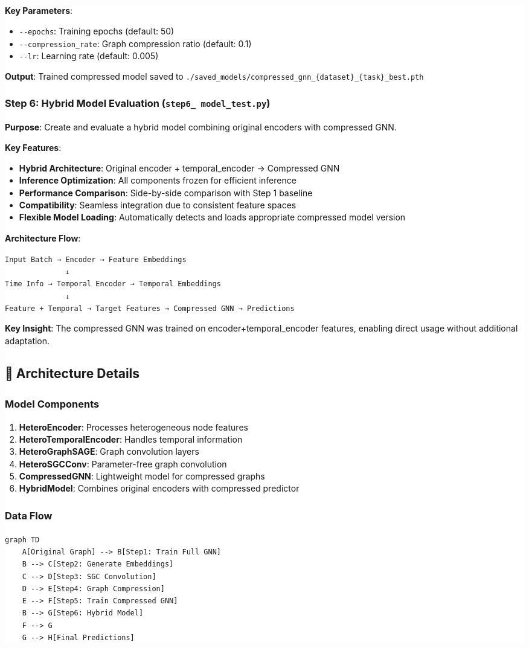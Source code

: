 **Key Parameters**:
- `--epochs`: Training epochs (default: 50)
- `--compression_rate`: Graph compression ratio (default: 0.1)
- `--lr`: Learning rate (default: 0.005)

**Output**: Trained compressed model saved to `./saved_models/compressed_gnn_{dataset}_{task}_best.pth`

### Step 6: Hybrid Model Evaluation (`step6_ model_test.py`)
**Purpose**: Create and evaluate a hybrid model combining original encoders with compressed GNN.

**Key Features**:
- **Hybrid Architecture**: Original encoder + temporal_encoder → Compressed GNN
- **Inference Optimization**: All components frozen for efficient inference
- **Performance Comparison**: Side-by-side comparison with Step 1 baseline
- **Compatibility**: Seamless integration due to consistent feature spaces
- **Flexible Model Loading**: Automatically detects and loads appropriate compressed model version

**Architecture Flow**:
```
Input Batch → Encoder → Feature Embeddings
              ↓
Time Info → Temporal Encoder → Temporal Embeddings  
              ↓
Feature + Temporal → Target Features → Compressed GNN → Predictions
```

**Key Insight**: The compressed GNN was trained on encoder+temporal_encoder features, enabling direct usage without additional adaptation.

## 🔧 Architecture Details

### Model Components

1. **HeteroEncoder**: Processes heterogeneous node features
2. **HeteroTemporalEncoder**: Handles temporal information
3. **HeteroGraphSAGE**: Graph convolution layers
4. **HeteroSGCConv**: Parameter-free graph convolution
5. **CompressedGNN**: Lightweight model for compressed graphs
6. **HybridModel**: Combines original encoders with compressed predictor

### Data Flow

```mermaid
graph TD
    A[Original Graph] --> B[Step1: Train Full GNN]
    B --> C[Step2: Generate Embeddings]
    C --> D[Step3: SGC Convolution]
    D --> E[Step4: Graph Compression]
    E --> F[Step5: Train Compressed GNN]
    B --> G[Step6: Hybrid Model]
    F --> G
    G --> H[Final Predictions]
```
